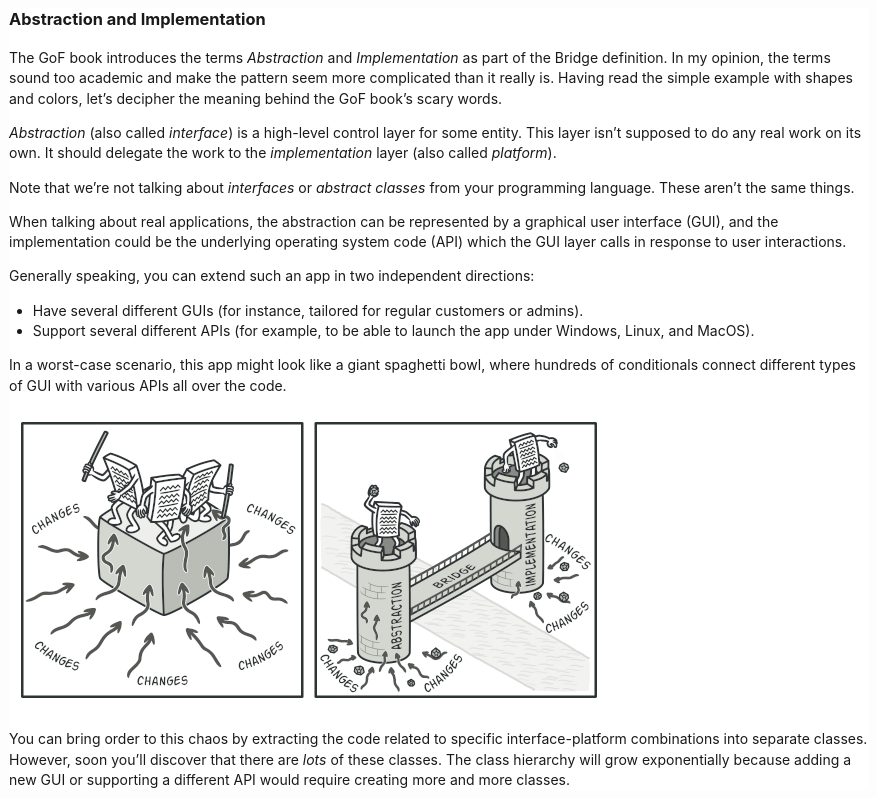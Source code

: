 ### Abstraction and Implementation

The GoF book introduces the terms *Abstraction* and *Implementation* as
part of the Bridge definition. In my opinion, the terms sound too
academic and make the pattern seem more complicated than it really is.
Having read the simple example with shapes and colors, let’s decipher
the meaning behind the GoF book’s scary words.

*Abstraction* (also called *interface*) is a high-level control layer
for some entity. This layer isn’t supposed to do any real work on its
own. It should delegate the work to the *implementation* layer (also
called *platform*).

Note that we’re not talking about *interfaces* or *abstract classes*
from your programming language. These aren’t the same things.

When talking about real applications, the abstraction can be represented
by a graphical user interface (GUI), and the implementation could be the
underlying operating system code (API) which the GUI layer calls in
response to user interactions.

Generally speaking, you can extend such an app in two independent
directions:

  - Have several different GUIs (for instance, tailored for regular
    customers or admins).
  - Support several different APIs (for example, to be able to launch
    the app under Windows, Linux, and MacOS).

In a worst-case scenario, this app might look like a giant spaghetti
bowl, where hundreds of conditionals connect different types of GUI with
various APIs all over the code.

<kbd>![](attachments/bridge/463530249.png)</kbd>

You can bring order to this chaos by extracting the code related to
specific interface-platform combinations into separate classes. However,
soon you’ll discover that there are *lots* of these classes. The class
hierarchy will grow exponentially because adding a new GUI or supporting
a different API would require creating more and more classes.

